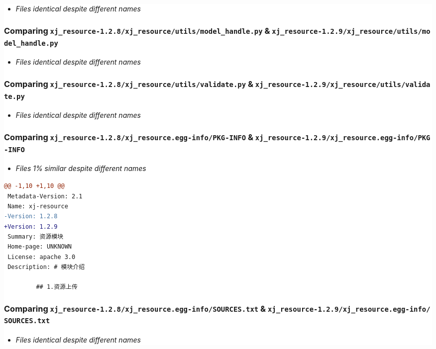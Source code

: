  * *Files identical despite different names*

### Comparing `xj_resource-1.2.8/xj_resource/utils/model_handle.py` & `xj_resource-1.2.9/xj_resource/utils/model_handle.py`

 * *Files identical despite different names*

### Comparing `xj_resource-1.2.8/xj_resource/utils/validate.py` & `xj_resource-1.2.9/xj_resource/utils/validate.py`

 * *Files identical despite different names*

### Comparing `xj_resource-1.2.8/xj_resource.egg-info/PKG-INFO` & `xj_resource-1.2.9/xj_resource.egg-info/PKG-INFO`

 * *Files 1% similar despite different names*

```diff
@@ -1,10 +1,10 @@
 Metadata-Version: 2.1
 Name: xj-resource
-Version: 1.2.8
+Version: 1.2.9
 Summary: 资源模块
 Home-page: UNKNOWN
 License: apache 3.0
 Description: # 模块介绍
         
         ## 1.资源上传
```

### Comparing `xj_resource-1.2.8/xj_resource.egg-info/SOURCES.txt` & `xj_resource-1.2.9/xj_resource.egg-info/SOURCES.txt`

 * *Files identical despite different names*

